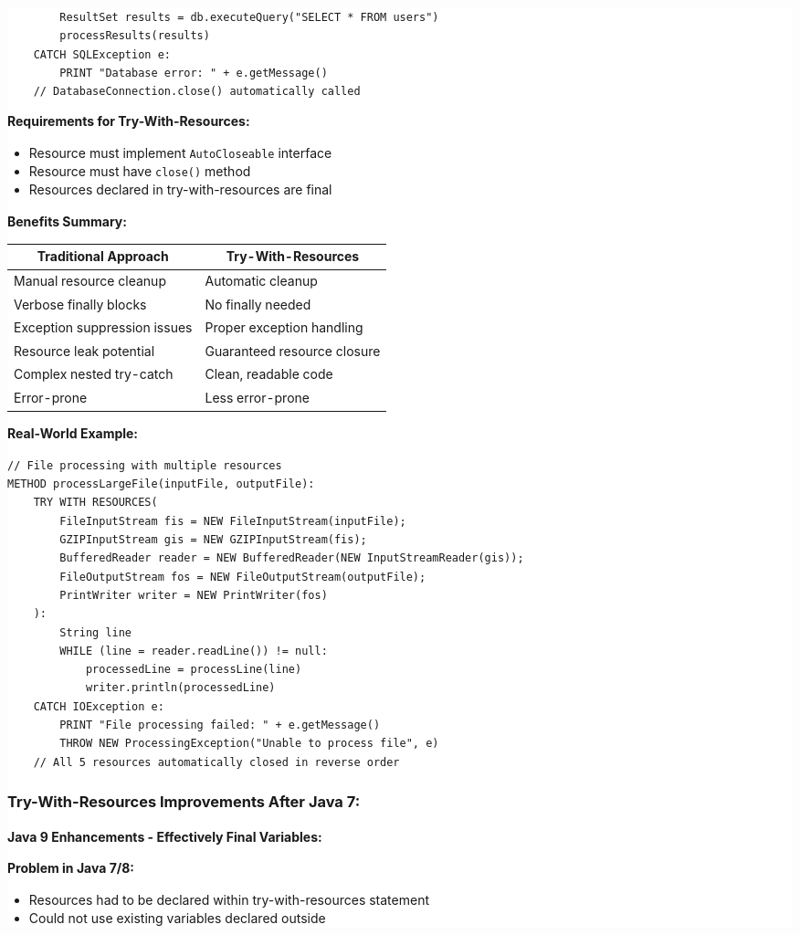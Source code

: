 ```
        ResultSet results = db.executeQuery("SELECT * FROM users")
        processResults(results)
    CATCH SQLException e:
        PRINT "Database error: " + e.getMessage()
    // DatabaseConnection.close() automatically called
```

**Requirements for Try-With-Resources:**
- Resource must implement `AutoCloseable` interface
- Resource must have `close()` method
- Resources declared in try-with-resources are final

**Benefits Summary:**

| Traditional Approach | Try-With-Resources |
|---------------------|-------------------|
| Manual resource cleanup | Automatic cleanup |
| Verbose finally blocks | No finally needed |
| Exception suppression issues | Proper exception handling |
| Resource leak potential | Guaranteed resource closure |
| Complex nested try-catch | Clean, readable code |
| Error-prone | Less error-prone |

**Real-World Example:**
```
// File processing with multiple resources
METHOD processLargeFile(inputFile, outputFile):
    TRY WITH RESOURCES(
        FileInputStream fis = NEW FileInputStream(inputFile);
        GZIPInputStream gis = NEW GZIPInputStream(fis);
        BufferedReader reader = NEW BufferedReader(NEW InputStreamReader(gis));
        FileOutputStream fos = NEW FileOutputStream(outputFile);
        PrintWriter writer = NEW PrintWriter(fos)
    ):
        String line
        WHILE (line = reader.readLine()) != null:
            processedLine = processLine(line)
            writer.println(processedLine)
    CATCH IOException e:
        PRINT "File processing failed: " + e.getMessage()
        THROW NEW ProcessingException("Unable to process file", e)
    // All 5 resources automatically closed in reverse order
```

### **Try-With-Resources Improvements After Java 7:**

**Java 9 Enhancements - Effectively Final Variables:**

**Problem in Java 7/8:**
- Resources had to be declared within try-with-resources statement
- Could not use existing variables declared outside
